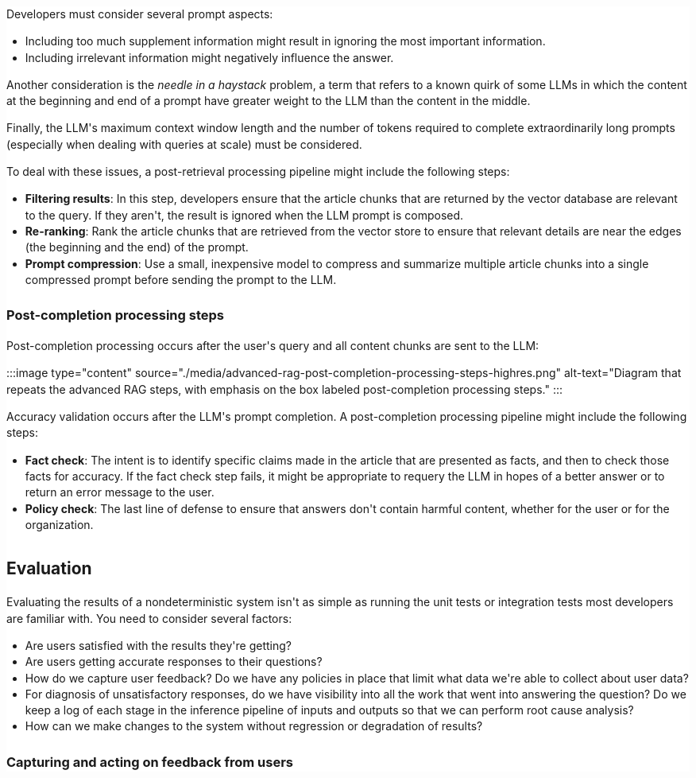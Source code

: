 Developers must consider several prompt aspects:

- Including too much supplement information might result in ignoring the most important information.  
- Including irrelevant information might negatively influence the answer.

Another consideration is the _needle in a haystack_ problem, a term that refers to a known quirk of some LLMs in which the content at the beginning and end of a prompt have greater weight to the LLM than the content in the middle.

Finally, the LLM's maximum context window length and the number of tokens required to complete extraordinarily long prompts (especially when dealing with queries at scale) must be considered.

To deal with these issues, a post-retrieval processing pipeline might include the following steps:

- **Filtering results**: In this step, developers ensure that the article chunks that are returned by the vector database are relevant to the query. If they aren't, the result is ignored when the LLM prompt is composed.
- **Re-ranking**: Rank the article chunks that are retrieved from the vector store to ensure that relevant details are near the edges (the beginning and the end) of the prompt.
- **Prompt compression**: Use a small, inexpensive model to compress and summarize multiple article chunks into a single compressed prompt before sending the prompt to the LLM.

### Post-completion processing steps

Post-completion processing occurs after the user's query and all content chunks are sent to the LLM:

:::image type="content" source="./media/advanced-rag-post-completion-processing-steps-highres.png" alt-text="Diagram that repeats the advanced RAG steps, with emphasis on the box labeled post-completion processing steps." :::

Accuracy validation occurs after the LLM's prompt completion. A post-completion processing pipeline might include the following steps:

- **Fact check**: The intent is to identify specific claims made in the article that are presented as facts, and then to check those facts for accuracy. If the fact check step fails, it might be appropriate to requery the LLM in hopes of a better answer or to return an error message to the user.
- **Policy check**: The last line of defense to ensure that answers don't contain harmful content, whether for the user or for the organization.

## Evaluation

Evaluating the results of a nondeterministic system isn't as simple as running the unit tests or integration tests most developers are familiar with. You need to consider several factors:

- Are users satisfied with the results they're getting?
- Are users getting accurate responses to their questions?
- How do we capture user feedback? Do we have any policies in place that limit what data we're able to collect about user data?
- For diagnosis of unsatisfactory responses, do we have visibility into all the work that went into answering the question? Do we keep a log of each stage in the inference pipeline of inputs and outputs so that we can perform root cause analysis?
- How can we make changes to the system without regression or degradation of results?

### Capturing and acting on feedback from users
